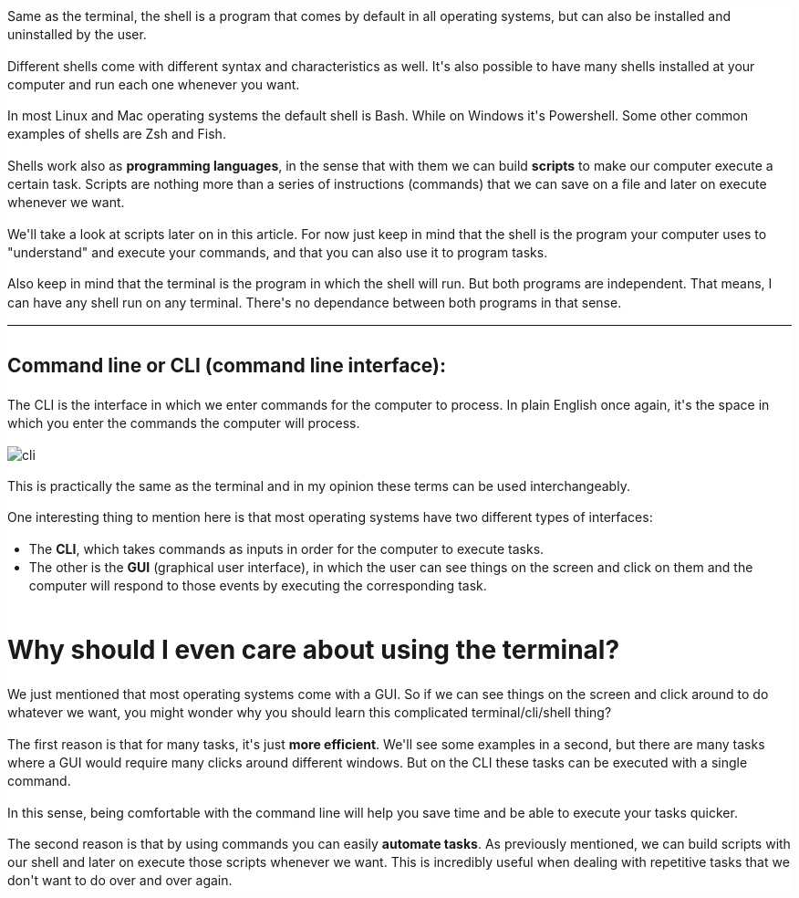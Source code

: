 Same as the terminal, the shell is a program that comes by default in all operating systems, but can also be installed and uninstalled by the user.

Different shells come with different syntax and characteristics as well. It's also possible to have many shells installed at your computer and run each one whenever you want.

In most Linux and Mac operating systems the default shell is Bash. While on Windows it's Powershell. Some other common examples of shells are Zsh and Fish.

Shells work also as **programming languages**, in the sense that with them we can build **scripts** to make our computer execute a certain task. Scripts are nothing more than a series of instructions (commands) that we can save on a file and later on execute whenever we want.

We'll take a look at scripts later on in this article. For now just keep in mind that the shell is the program your computer uses to "understand" and execute your commands, and that you can also use it to program tasks.

Also keep in mind that the terminal is the program in which the shell will run. But both programs are independent. That means, I can have any shell run on any terminal. There's no dependance between both programs in that sense.

---

## Command line or CLI (command line interface):

The CLI is the interface in which we enter commands for the computer to process. In plain English once again, it's the space in which you enter the commands the computer will process.

![cli](https://freecodecamp.org/news/content/images/2022/03/cli.png)

This is practically the same as the terminal and in my opinion these terms can be used interchangeably.

One interesting thing to mention here is that most operating systems have two different types of interfaces:

- The **CLI**, which takes commands as inputs in order for the computer to execute tasks.
- The other is the **GUI** (graphical user interface), in which the user can see things on the screen and click on them and the computer will respond to those events by executing the corresponding task.
    

# Why should I even care about using the terminal?

We just mentioned that most operating systems come with a GUI. So if we can see things on the screen and click around to do whatever we want, you might wonder why you should learn this complicated terminal/cli/shell thing?

The first reason is that for many tasks, it's just **more efficient**. We'll see some examples in a second, but there are many tasks where a GUI would require many clicks around different windows. But on the CLI these tasks can be executed with a single command.

In this sense, being comfortable with the command line will help you save time and be able to execute your tasks quicker.

The second reason is that by using commands you can easily **automate tasks**. As previously mentioned, we can build scripts with our shell and later on execute those scripts whenever we want. This is incredibly useful when dealing with repetitive tasks that we don't want to do over and over again.
